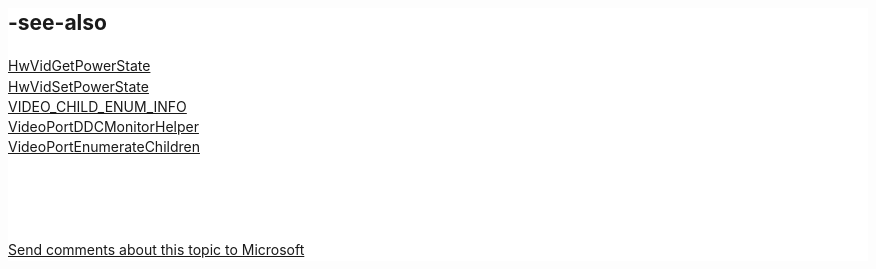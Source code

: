 </table>

## -see-also
<dl>
<dt>
<a href="..\video\nc-video-pvideo-hw-power-get.md">HwVidGetPowerState</a>
</dt>
<dt>
<a href="..\video\nc-video-pvideo-hw-power-set.md">HwVidSetPowerState</a>
</dt>
<dt>
<a href="https://msdn.microsoft.com/library/windows/hardware/ff570499">VIDEO_CHILD_ENUM_INFO</a>
</dt>
<dt>
<a href="https://msdn.microsoft.com/library/windows/hardware/ff570290">VideoPortDDCMonitorHelper</a>
</dt>
<dt>
<a href="https://msdn.microsoft.com/library/windows/hardware/ff570297">VideoPortEnumerateChildren</a>
</dt>
</dl>
<p> </p>
<p> </p>
<p><a href="mailto:wsddocfb@microsoft.com?subject=Documentation%20feedback [display\display]:%20PVIDEO_HW_GET_CHILD_DESCRIPTOR callback function%20 RELEASE:%20(11/14/2017)&amp;body=%0A%0APRIVACY STATEMENT%0A%0AWe use your feedback to improve the documentation. We don't use your email address for any other purpose, and we'll remove your email address from our system after the issue that you're reporting is fixed. While we're working to fix this issue, we might send you an email message to ask for more info. Later, we might also send you an email message to let you know that we've addressed your feedback.%0A%0AFor more info about Microsoft's privacy policy, see http://privacy.microsoft.com/en-us/default.aspx." title="Send comments about this topic to Microsoft">Send comments about this topic to Microsoft</a></p>
